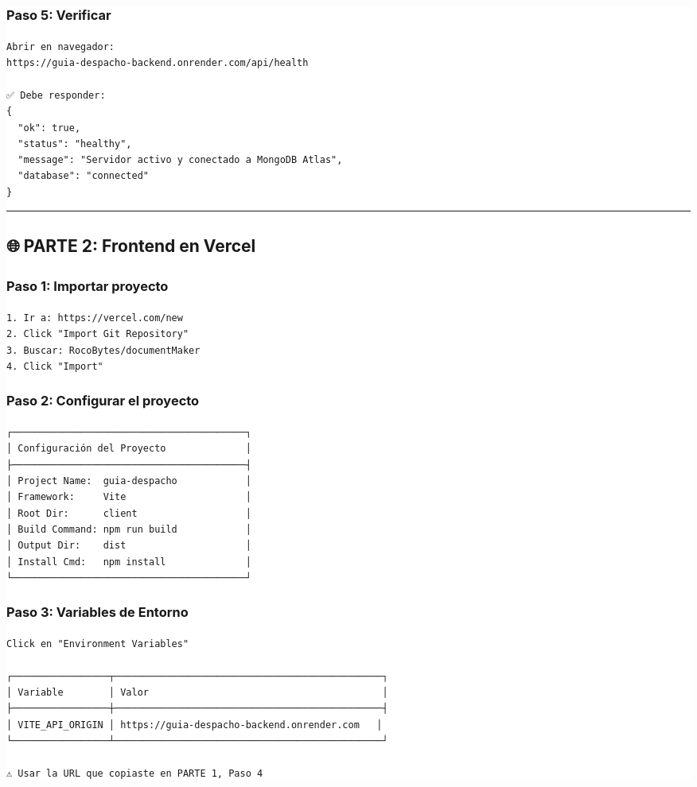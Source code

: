 ### Paso 5: Verificar

```
Abrir en navegador:
https://guia-despacho-backend.onrender.com/api/health

✅ Debe responder:
{
  "ok": true,
  "status": "healthy",
  "message": "Servidor activo y conectado a MongoDB Atlas",
  "database": "connected"
}
```

---

## 🌐 PARTE 2: Frontend en Vercel

### Paso 1: Importar proyecto

```
1. Ir a: https://vercel.com/new
2. Click "Import Git Repository"
3. Buscar: RocoBytes/documentMaker
4. Click "Import"
```

### Paso 2: Configurar el proyecto

```
┌─────────────────────────────────────────┐
│ Configuración del Proyecto              │
├─────────────────────────────────────────┤
│ Project Name:  guia-despacho            │
│ Framework:     Vite                     │
│ Root Dir:      client                   │
│ Build Command: npm run build            │
│ Output Dir:    dist                     │
│ Install Cmd:   npm install              │
└─────────────────────────────────────────┘
```

### Paso 3: Variables de Entorno

```
Click en "Environment Variables"

┌─────────────────┬───────────────────────────────────────────────┐
│ Variable        │ Valor                                         │
├─────────────────┼───────────────────────────────────────────────┤
│ VITE_API_ORIGIN │ https://guia-despacho-backend.onrender.com   │
└─────────────────┴───────────────────────────────────────────────┘

⚠️ Usar la URL que copiaste en PARTE 1, Paso 4
```
